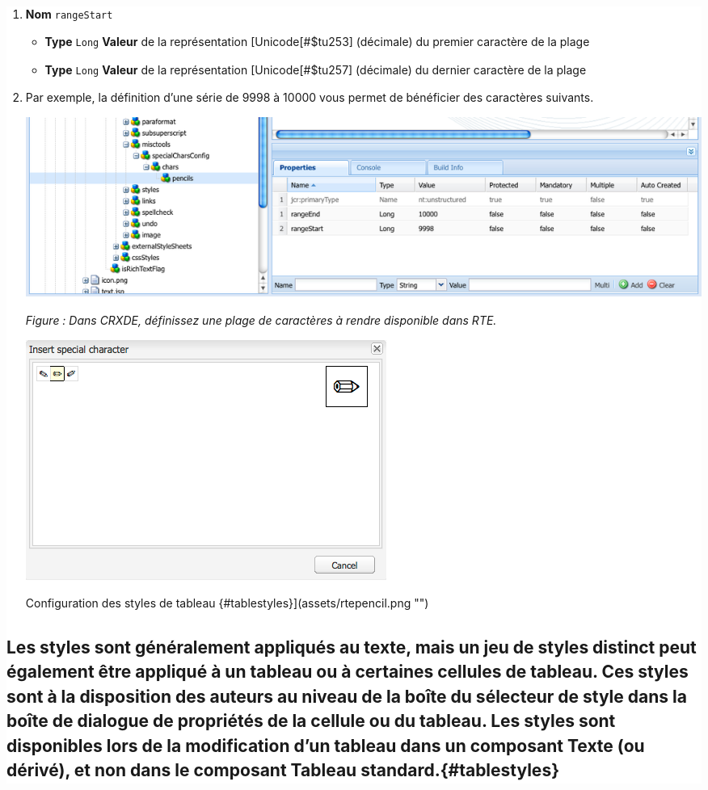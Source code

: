 1. **Nom** `rangeStart`


   * **Type** `Long`
      **Valeur** de la représentation [Unicode[#$tu253] (décimale) du premier caractère de la plage      

   * **Type** `Long`
      **Valeur** de la représentation [Unicode[#$tu257] (décimale) du dernier caractère de la plage      

1. Par exemple, la définition d’une série de 9998 à 10000 vous permet de bénéficier des caractères suivants.

   ![Définition dans CRXDE d’une série de caractères à rendre disponible dans l’éditeur de texte enrichi](assets/chlimage_1-107.png)

   *Figure : Dans CRXDE, définissez une plage de caractères à rendre disponible dans RTE.*

   ![Les caractères spéciaux disponibles dans RTE sont affichés aux auteurs dans une](assets/rtepencil.png "fenêtre contextuelleLes caractères spéciaux disponibles dans RTE sont affichés aux auteurs dans une fenêtre contextuelle")

   Configuration des styles de tableau {#tablestyles}](assets/rtepencil.png "")

## Les styles sont généralement appliqués au texte, mais un jeu de styles distinct peut également être appliqué à un tableau ou à certaines cellules de tableau. Ces styles sont à la disposition des auteurs au niveau de la boîte du sélecteur de style dans la boîte de dialogue de propriétés de la cellule ou du tableau. Les styles sont disponibles lors de la modification d’un tableau dans un composant Texte (ou dérivé), et non dans le composant Tableau standard.{#tablestyles}

